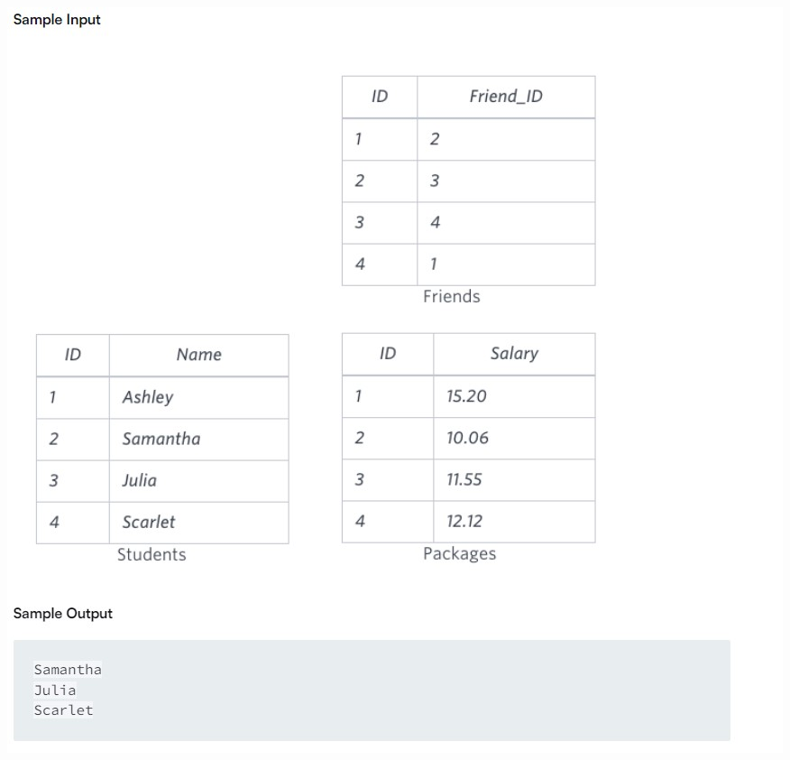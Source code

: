 ![43-placements(2)](/assets/img/posts/algorithm-problem/hackerrank/prepare-sql/difficulty/medium/43-placements(2).jpg)